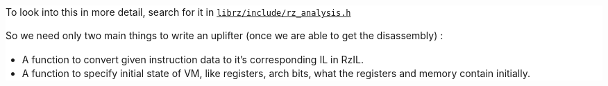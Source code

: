 To look into this in more detail, search for it in [`librz/include/rz_analysis.h`](https://github.com/rizinorg/rizin/blob/dev/librz/include/rz_analysis.h)

So we need only two main things to write an uplifter (once we are able to get the disassembly) : 

- A function to convert given instruction data to it’s corresponding IL in RzIL.
- A function to specify initial state of VM, like registers, arch bits, what the registers and memory contain initially.

